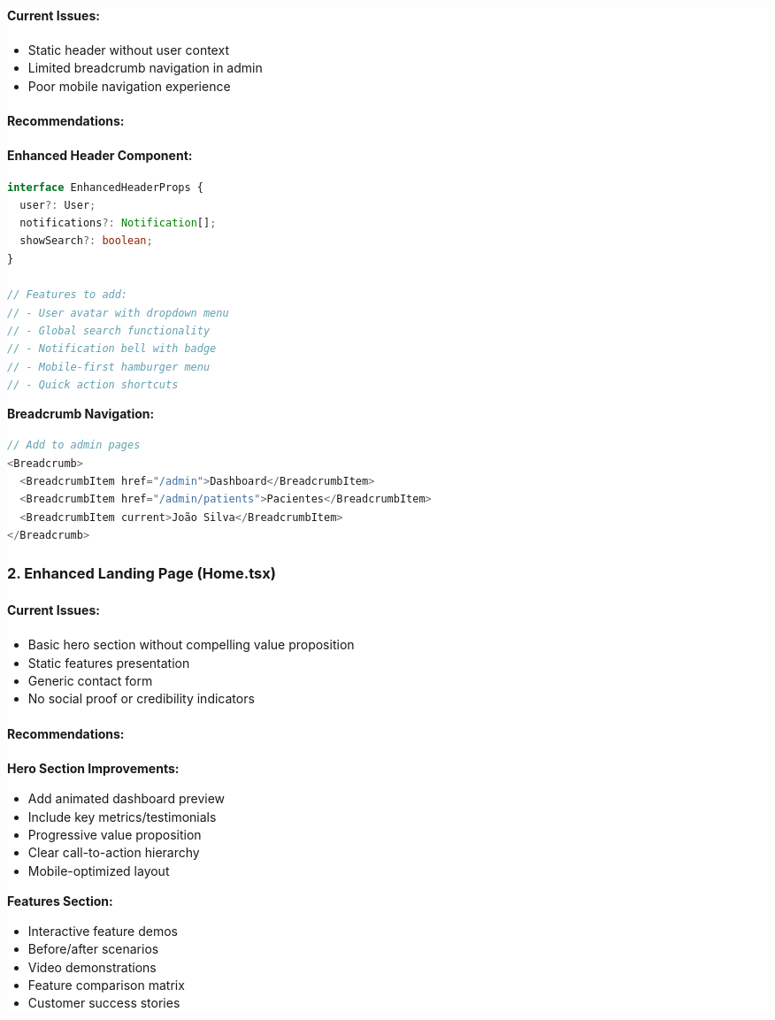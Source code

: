 #### Current Issues:
- Static header without user context
- Limited breadcrumb navigation in admin
- Poor mobile navigation experience

#### Recommendations:

**Enhanced Header Component:**
```typescript
interface EnhancedHeaderProps {
  user?: User;
  notifications?: Notification[];
  showSearch?: boolean;
}

// Features to add:
// - User avatar with dropdown menu
// - Global search functionality
// - Notification bell with badge
// - Mobile-first hamburger menu
// - Quick action shortcuts
```

**Breadcrumb Navigation:**
```typescript
// Add to admin pages
<Breadcrumb>
  <BreadcrumbItem href="/admin">Dashboard</BreadcrumbItem>
  <BreadcrumbItem href="/admin/patients">Pacientes</BreadcrumbItem>
  <BreadcrumbItem current>João Silva</BreadcrumbItem>
</Breadcrumb>
```

### 2. Enhanced Landing Page (Home.tsx)

#### Current Issues:
- Basic hero section without compelling value proposition
- Static features presentation
- Generic contact form
- No social proof or credibility indicators

#### Recommendations:

**Hero Section Improvements:**
- Add animated dashboard preview
- Include key metrics/testimonials
- Progressive value proposition
- Clear call-to-action hierarchy
- Mobile-optimized layout

**Features Section:**
- Interactive feature demos
- Before/after scenarios
- Video demonstrations
- Feature comparison matrix
- Customer success stories
